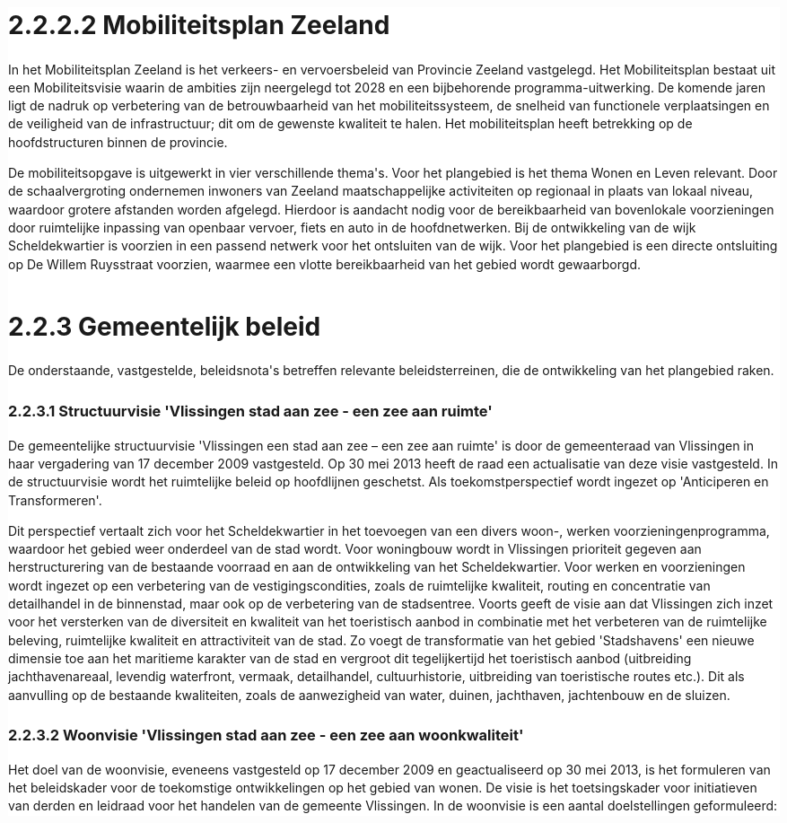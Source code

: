 # **2.2.2.2 Mobiliteitsplan Zeeland**

In het Mobiliteitsplan Zeeland is het verkeers- en vervoersbeleid van Provincie Zeeland vastgelegd. Het Mobiliteitsplan bestaat uit een Mobiliteitsvisie waarin de ambities zijn neergelegd tot 2028 en een bijbehorende programma-uitwerking. De komende jaren ligt de nadruk op verbetering van de betrouwbaarheid van het mobiliteitssysteem, de snelheid van functionele verplaatsingen en de veiligheid van de infrastructuur; dit om de gewenste kwaliteit te halen. Het mobiliteitsplan heeft betrekking op de hoofdstructuren binnen de provincie.

De mobiliteitsopgave is uitgewerkt in vier verschillende thema's. Voor het plangebied is het thema Wonen en Leven relevant. Door de schaalvergroting ondernemen inwoners van Zeeland maatschappelijke activiteiten op regionaal in plaats van lokaal niveau, waardoor grotere afstanden worden afgelegd. Hierdoor is aandacht nodig voor de bereikbaarheid van bovenlokale voorzieningen door ruimtelijke inpassing van openbaar vervoer, fiets en auto in de hoofdnetwerken. Bij de ontwikkeling van de wijk Scheldekwartier is voorzien in een passend netwerk voor het ontsluiten van de wijk. Voor het plangebied is een directe ontsluiting op De Willem Ruysstraat voorzien, waarmee een vlotte bereikbaarheid van het gebied wordt gewaarborgd.

# **2.2.3 Gemeentelijk beleid**

De onderstaande, vastgestelde, beleidsnota's betreffen relevante beleidsterreinen, die de ontwikkeling van het plangebied raken.

### **2.2.3.1 Structuurvisie 'Vlissingen stad aan zee - een zee aan ruimte'**

De gemeentelijke structuurvisie 'Vlissingen een stad aan zee – een zee aan ruimte' is door de gemeenteraad van Vlissingen in haar vergadering van 17 december 2009 vastgesteld. Op 30 mei 2013 heeft de raad een actualisatie van deze visie vastgesteld. In de structuurvisie wordt het ruimtelijke beleid op hoofdlijnen geschetst. Als toekomstperspectief wordt ingezet op 'Anticiperen en Transformeren'.

Dit perspectief vertaalt zich voor het Scheldekwartier in het toevoegen van een divers woon-, werken voorzieningenprogramma, waardoor het gebied weer onderdeel van de stad wordt. Voor woningbouw wordt in Vlissingen prioriteit gegeven aan herstructurering van de bestaande voorraad en aan de ontwikkeling van het Scheldekwartier. Voor werken en voorzieningen wordt ingezet op een verbetering van de vestigingscondities, zoals de ruimtelijke kwaliteit, routing en concentratie van detailhandel in de binnenstad, maar ook op de verbetering van de stadsentree. Voorts geeft de visie aan dat Vlissingen zich inzet voor het versterken van de diversiteit en kwaliteit van het toeristisch aanbod in combinatie met het verbeteren van de ruimtelijke beleving, ruimtelijke kwaliteit en attractiviteit van de stad. Zo voegt de transformatie van het gebied 'Stadshavens' een nieuwe dimensie toe aan het maritieme karakter van de stad en vergroot dit tegelijkertijd het toeristisch aanbod (uitbreiding jachthavenareaal, levendig waterfront, vermaak, detailhandel, cultuurhistorie, uitbreiding van toeristische routes etc.). Dit als aanvulling op de bestaande kwaliteiten, zoals de aanwezigheid van water, duinen, jachthaven, jachtenbouw en de sluizen.

### **2.2.3.2 Woonvisie 'Vlissingen stad aan zee - een zee aan woonkwaliteit'**

Het doel van de woonvisie, eveneens vastgesteld op 17 december 2009 en geactualiseerd op 30 mei 2013, is het formuleren van het beleidskader voor de toekomstige ontwikkelingen op het gebied van wonen. De visie is het toetsingskader voor initiatieven van derden en leidraad voor het handelen van de gemeente Vlissingen. In de woonvisie is een aantal doelstellingen geformuleerd:
